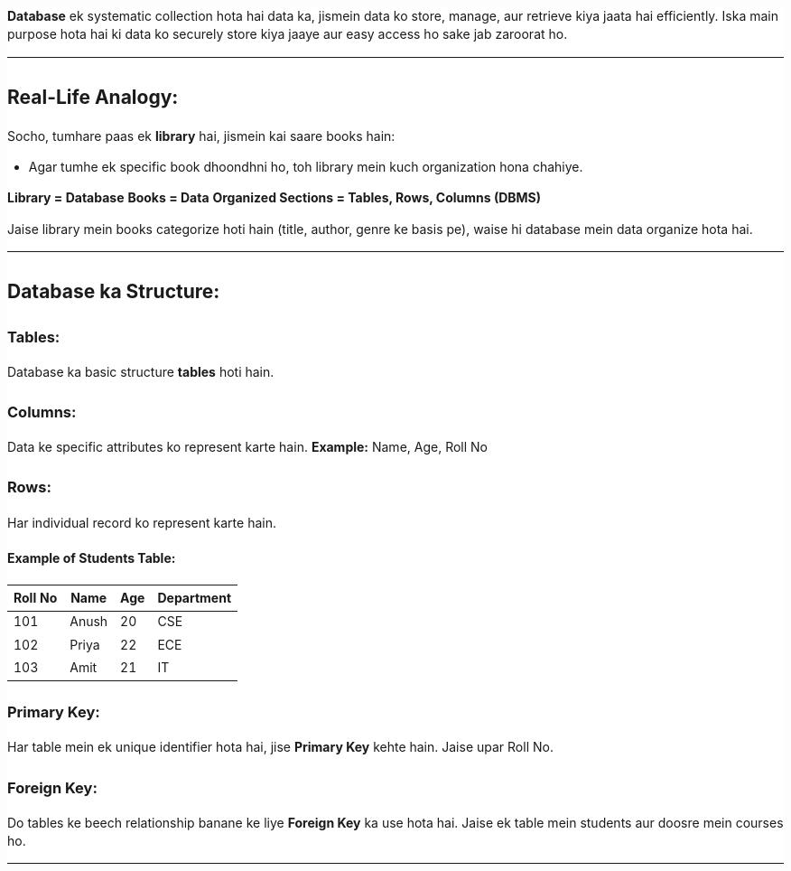 **Database** ek systematic collection hota hai data ka, jismein data ko store, manage, aur retrieve kiya jaata hai efficiently. Iska main purpose hota hai ki data ko securely store kiya jaaye aur easy access ho sake jab zaroorat ho.

---

##  Real-Life Analogy:

Socho, tumhare paas ek **library** hai, jismein kai saare books hain:

* Agar tumhe ek specific book dhoondhni ho, toh library mein kuch organization hona chahiye.

**Library = Database**
**Books = Data**
**Organized Sections = Tables, Rows, Columns (DBMS)**

Jaise library mein books categorize hoti hain (title, author, genre ke basis pe), waise hi database mein data organize hota hai.

---

##  Database ka Structure:

###  Tables:

Database ka basic structure **tables** hoti hain.

###  Columns:

Data ke specific attributes ko represent karte hain.
**Example:** Name, Age, Roll No

###  Rows:

Har individual record ko represent karte hain.

####  Example of Students Table:

| Roll No | Name  | Age | Department |
| ------- | ----- | --- | ---------- |
| 101     | Anush | 20  | CSE        |
| 102     | Priya | 22  | ECE        |
| 103     | Amit  | 21  | IT         |

###  Primary Key:

Har table mein ek unique identifier hota hai, jise **Primary Key** kehte hain. Jaise upar Roll No.

###  Foreign Key:

Do tables ke beech relationship banane ke liye **Foreign Key** ka use hota hai. Jaise ek table mein students aur doosre mein courses ho.

---